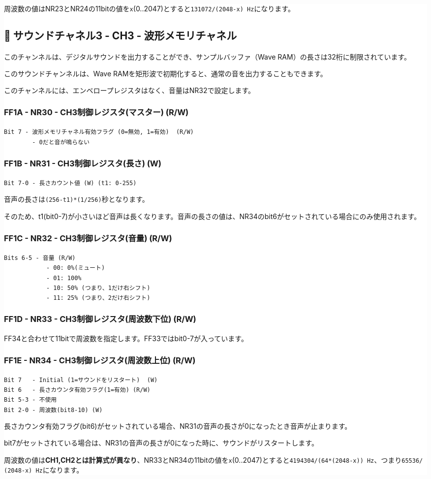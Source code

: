 周波数の値はNR23とNR24の11bitの値を`x`(0..2047)とすると`131072/(2048-x) Hz`になります。

## 🌊 サウンドチャネル3 - CH3 - 波形メモリチャネル

このチャンネルは、デジタルサウンドを出力することができ、サンプルバッファ（Wave RAM）の長さは32桁に制限されています。

このサウンドチャンネルは、Wave RAMを矩形波で初期化すると、通常の音を出力することもできます。

このチャンネルには、エンベロープレジスタはなく、音量はNR32で設定します。

### FF1A - NR30 - CH3制御レジスタ(マスター) (R/W)

```
Bit 7 - 波形メモリチャネル有効フラグ (0=無効, 1=有効)  (R/W)
        - 0だと音が鳴らない
```

### FF1B - NR31 - CH3制御レジスタ(長さ) (W)

```
Bit 7-0 - 長さカウント値 (W) (t1: 0-255)
```

音声の長さは`(256-t1)*(1/256)`秒となります。

そのため、t1(bit0-7)が小さいほど音声は長くなります。音声の長さの値は、NR34のbit6がセットされている場合にのみ使用されます。

### FF1C - NR32 - CH3制御レジスタ(音量) (R/W)

```
Bits 6-5 - 音量 (R/W)
            - 00: 0%(ミュート)
            - 01: 100%
            - 10: 50% (つまり、1だけ右シフト)
            - 11: 25% (つまり、2だけ右シフト)
```

### FF1D - NR33 - CH3制御レジスタ(周波数下位) (R/W)

FF34と合わせて11bitで周波数を指定します。FF33ではbit0-7が入っています。

### FF1E - NR34 - CH3制御レジスタ(周波数上位) (R/W)

```
Bit 7   - Initial (1=サウンドをリスタート)  (W)
Bit 6   - 長さカウンタ有効フラグ(1=有効) (R/W)
Bit 5-3 - 不使用
Bit 2-0 - 周波数(bit8-10) (W)
```

長さカウンタ有効フラグ(bit6)がセットされている場合、NR31の音声の長さが0になったとき音声が止まります。

bit7がセットされている場合は、NR31の音声の長さが0になった時に、サウンドがリスタートします。

周波数の値は**CH1,CH2とは計算式が異なり**、NR33とNR34の11bitの値を`x`(0..2047)とすると`4194304/(64*(2048-x)) Hz`、つまり`65536/(2048-x) Hz`になります。
